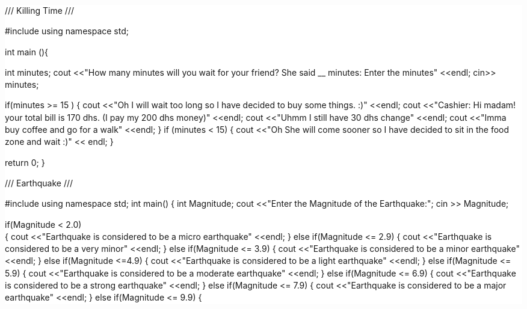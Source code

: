 
/// Killing Time ///

#include <iostream>
using namespace std;

int main (){

int minutes;
cout <<"How many minutes will you wait for your friend? She said __ minutes: Enter the minutes" <<endl;
cin>> minutes;

if(minutes >= 15 )
{ cout <<"Oh I will wait too long so I have decided to buy some things. :)" <<endl; 
cout <<"Cashier: Hi madam! your total bill is 170 dhs. (I pay my 200 dhs money)"  <<endl; 
cout <<"Uhmm I still have 30 dhs change"  <<endl; 
cout <<"Imma buy coffee and go for a walk"  <<endl; 
}
if (minutes < 15)
{ cout <<"Oh She will come sooner so I have decided to sit in the food zone and wait :)" << endl;
}

return 0;
}


/// Earthquake ///

#include <iostream>
using namespace std;
int main()
{
	int Magnitude;
	cout <<"Enter the Magnitude of the Earthquake:";
	cin >> Magnitude;
	

if(Magnitude < 2.0)    
{
    cout <<"Earthquake is considered to be a micro earthquake" <<endl;
}
else if(Magnitude <= 2.9)
{
    cout <<"Earthquake is considered to be a very minor" <<endl;
}
else if(Magnitude <= 3.9)
{
    cout <<"Earthquake is considered to be a minor earthquake" <<endl;
}
else if(Magnitude <=4.9)
{
    cout <<"Earthquake is considered to be a light earthquake" <<endl;
}
else if(Magnitude <= 5.9)
{
    cout <<"Earthquake is considered to be a moderate earthquake" <<endl;
}
else if(Magnitude <= 6.9)
{
    cout <<"Earthquake is considered to be a strong earthquake" <<endl;
}
else if(Magnitude <= 7.9)
{
    cout <<"Earthquake is considered to be a major earthquake" <<endl;
}
else if(Magnitude <= 9.9)
{